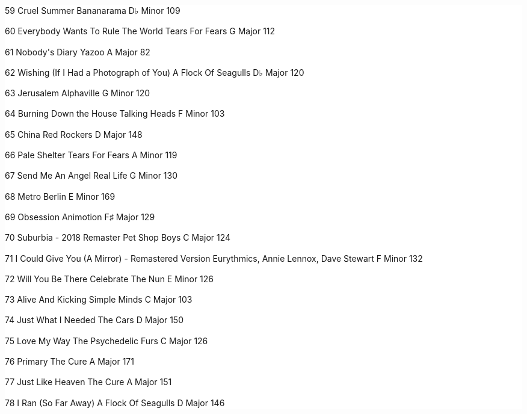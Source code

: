   59        Cruel Summer                                            Bananarama                               D♭ Minor   109

  60        Everybody Wants To Rule The World                       Tears For Fears                          G Major    112

  61        Nobody's Diary                                          Yazoo                                    A Major    82

  62        Wishing (If I Had a Photograph of You)                  A Flock Of Seagulls                      D♭ Major   120

  63        Jerusalem                                               Alphaville                               G Minor    120

  64        Burning Down the House                                  Talking Heads                            F Minor    103

  65        China                                                   Red Rockers                              D Major    148

  66        Pale Shelter                                            Tears For Fears                          A Minor    119

  67        Send Me An Angel                                        Real Life                                G Minor    130

  68        Metro                                                   Berlin                                   E Minor    169

  69        Obsession                                               Animotion                                F♯ Major   129

  70        Suburbia - 2018 Remaster                                Pet Shop Boys                            C Major    124

  71        I Could Give You (A Mirror) - Remastered Version        Eurythmics, Annie Lennox, Dave Stewart   F Minor    132

  72        Will You Be There                                       Celebrate The Nun                        E Minor    126

  73        Alive And Kicking                                       Simple Minds                             C Major    103

  74        Just What I Needed                                      The Cars                                 D Major    150

  75        Love My Way                                             The Psychedelic Furs                     C Major    126

  76        Primary                                                 The Cure                                 A Major    171

  77        Just Like Heaven                                        The Cure                                 A Major    151

  78        I Ran (So Far Away)                                     A Flock Of Seagulls                      D Major    146

